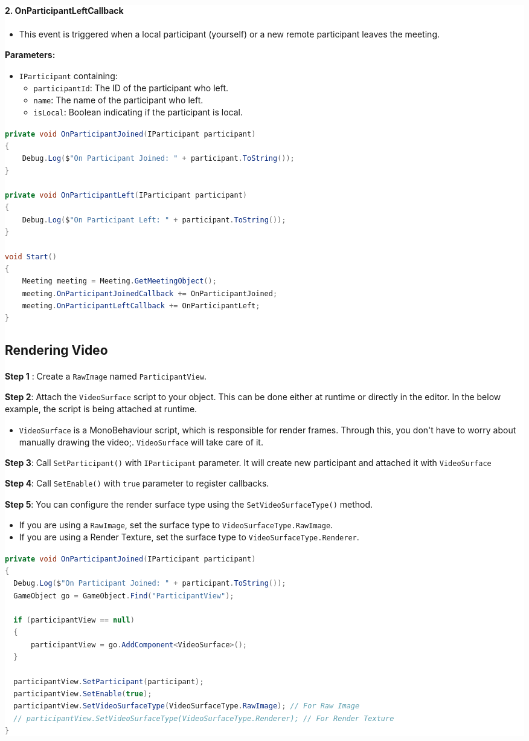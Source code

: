 #### 2. OnParticipantLeftCallback

- This event is triggered when a local participant (yourself) or a new remote participant leaves the meeting.

**Parameters:**
- `IParticipant` containing:
  - `participantId`: The ID of the participant who left.
  - `name`: The name of the participant who left.
  - `isLocal`: Boolean indicating if the participant is local.

```csharp
private void OnParticipantJoined(IParticipant participant)
{
    Debug.Log($"On Participant Joined: " + participant.ToString());
}

private void OnParticipantLeft(IParticipant participant)
{
    Debug.Log($"On Participant Left: " + participant.ToString());
}

void Start()
{
    Meeting meeting = Meeting.GetMeetingObject();
    meeting.OnParticipantJoinedCallback += OnParticipantJoined;
    meeting.OnParticipantLeftCallback += OnParticipantLeft;
}
```

## Rendering Video

**Step 1** : Create a `RawImage` named `ParticipantView`.

**Step 2**:  Attach the `VideoSurface` script to your object. This can be done either at runtime or directly in the editor. In the below example, the script is being attached at runtime.

- `VideoSurface` is a MonoBehaviour script, which is responsible for render frames. Through this, you don't have to worry about manually drawing the video;. `VideoSurface` will take care of it.

**Step 3**: Call `SetParticipant()` with `IParticipant`  parameter. It will create new participant and attached it with `VideoSurface`

**Step 4**: Call `SetEnable()` with `true` parameter to register callbacks.

**Step 5**:  You can configure the render surface type using the `SetVideoSurfaceType()` method.
  - If you are using a `RawImage`, set the surface type to `VideoSurfaceType.RawImage`.
  - If you are using a Render Texture, set the surface type to `VideoSurfaceType.Renderer`.

```csharp
private void OnParticipantJoined(IParticipant participant)
{
  Debug.Log($"On Participant Joined: " + participant.ToString());
  GameObject go = GameObject.Find("ParticipantView");

  if (participantView == null)
  {
      participantView = go.AddComponent<VideoSurface>();
  }

  participantView.SetParticipant(participant);
  participantView.SetEnable(true);
  participantView.SetVideoSurfaceType(VideoSurfaceType.RawImage); // For Raw Image
  // participantView.SetVideoSurfaceType(VideoSurfaceType.Renderer); // For Render Texture
}
```
